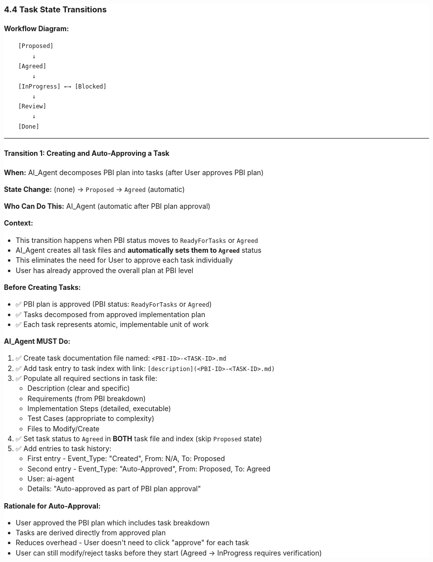 
### 4.4 Task State Transitions

**Workflow Diagram:**

```
    [Proposed]
        ↓
    [Agreed]
        ↓
    [InProgress] ←→ [Blocked]
        ↓
    [Review]
        ↓
    [Done]
```

---

#### Transition 1: Creating and Auto-Approving a Task

**When:** AI_Agent decomposes PBI plan into tasks (after User approves PBI plan)

**State Change:** (none) → `Proposed` → `Agreed` (automatic)

**Who Can Do This:** AI_Agent (automatic after PBI plan approval)

**Context:**
- This transition happens when PBI status moves to `ReadyForTasks` or `Agreed`
- AI_Agent creates all task files and **automatically sets them to `Agreed`** status
- This eliminates the need for User to approve each task individually
- User has already approved the overall plan at PBI level

**Before Creating Tasks:**
- ✅ PBI plan is approved (PBI status: `ReadyForTasks` or `Agreed`)
- ✅ Tasks decomposed from approved implementation plan
- ✅ Each task represents atomic, implementable unit of work

**AI_Agent MUST Do:**
1. ✅ Create task documentation file named: `<PBI-ID>-<TASK-ID>.md`
2. ✅ Add task entry to task index with link: `[description](<PBI-ID>-<TASK-ID>.md)`
3. ✅ Populate all required sections in task file:
   - Description (clear and specific)
   - Requirements (from PBI breakdown)
   - Implementation Steps (detailed, executable)
   - Test Cases (appropriate to complexity)
   - Files to Modify/Create
4. ✅ Set task status to `Agreed` in **BOTH** task file and index (skip `Proposed` state)
5. ✅ Add entries to task history:
   - First entry - Event_Type: "Created", From: N/A, To: Proposed
   - Second entry - Event_Type: "Auto-Approved", From: Proposed, To: Agreed
   - User: ai-agent
   - Details: "Auto-approved as part of PBI plan approval"

**Rationale for Auto-Approval:**
- User approved the PBI plan which includes task breakdown
- Tasks are derived directly from approved plan
- Reduces overhead - User doesn't need to click "approve" for each task
- User can still modify/reject tasks before they start (Agreed → InProgress requires verification)

